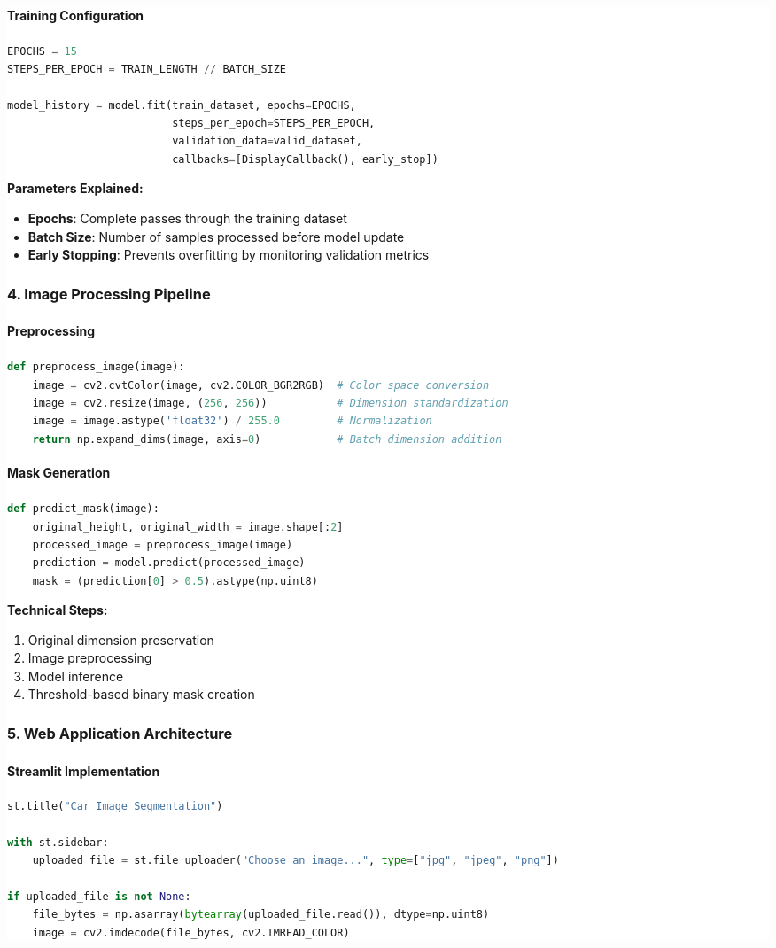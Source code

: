 #### Training Configuration
```python:trainer.py
EPOCHS = 15
STEPS_PER_EPOCH = TRAIN_LENGTH // BATCH_SIZE

model_history = model.fit(train_dataset, epochs=EPOCHS,
                          steps_per_epoch=STEPS_PER_EPOCH,
                          validation_data=valid_dataset,
                          callbacks=[DisplayCallback(), early_stop])
```

**Parameters Explained:**
- **Epochs**: Complete passes through the training dataset
- **Batch Size**: Number of samples processed before model update
- **Early Stopping**: Prevents overfitting by monitoring validation metrics

### 4. Image Processing Pipeline

#### Preprocessing
```python:app.py
def preprocess_image(image):
    image = cv2.cvtColor(image, cv2.COLOR_BGR2RGB)  # Color space conversion
    image = cv2.resize(image, (256, 256))           # Dimension standardization
    image = image.astype('float32') / 255.0         # Normalization
    return np.expand_dims(image, axis=0)            # Batch dimension addition
```

#### Mask Generation
```python:app.py
def predict_mask(image):
    original_height, original_width = image.shape[:2]
    processed_image = preprocess_image(image)
    prediction = model.predict(processed_image)
    mask = (prediction[0] > 0.5).astype(np.uint8)
```

**Technical Steps:**
1. Original dimension preservation
2. Image preprocessing
3. Model inference
4. Threshold-based binary mask creation

### 5. Web Application Architecture

#### Streamlit Implementation
```python:app.py
st.title("Car Image Segmentation")

with st.sidebar:
    uploaded_file = st.file_uploader("Choose an image...", type=["jpg", "jpeg", "png"])

if uploaded_file is not None:
    file_bytes = np.asarray(bytearray(uploaded_file.read()), dtype=np.uint8)
    image = cv2.imdecode(file_bytes, cv2.IMREAD_COLOR)
```
